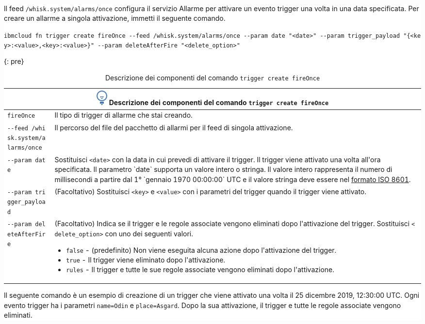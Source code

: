 Il feed `/whisk.system/alarms/once` configura il servizio Allarme per attivare un evento trigger una volta in una data specificata. Per creare un allarme a singola attivazione, immetti il seguente comando.

```
ibmcloud fn trigger create fireOnce --feed /whisk.system/alarms/once --param date "<date>" --param trigger_payload "{<key>:<value>,<key>:<value>}" --param deleteAfterFire "<delete_option>"
```
{: pre}
</br>

<table>
<caption>Descrizione dei componenti del comando <code>trigger create fireOnce</code></caption>
<thead>
<th colspan=2><img src="images/idea.png" alt="Icona Idea"/> Descrizione dei componenti del comando <code>trigger create fireOnce</code></th>
</thead>
<tbody>
<tr>
<td><code>fireOnce</code></td>
<td>Il tipo di trigger di allarme che stai creando.</td>
</tr>
<tr>
<td><code>--feed /whisk.system/alarms/once</code></td>
<td>Il percorso del file del pacchetto di allarmi per il feed di singola attivazione.</td>
</tr>
<tr>
<td><code>--param date</code></td>
<td>Sostituisci <code>&lt;date&gt;</code> con la data in cui prevedi di attivare il trigger. Il trigger viene attivato una volta all'ora specificata. Il parametro `date` supporta un valore intero o stringa. Il valore intero rappresenta il numero di millisecondi a partire dal 1° `gennaio 1970 00:00:00` UTC e il valore stringa deve essere nel <a href="http://www.ecma-international.org/ecma-262/5.1/#sec-15.9.1.15">formato ISO 8601</a>.</td>
</tr>
<tr>
<td><code>--param trigger_payload</code></td>
<td>(Facoltativo) Sostituisci <code>&lt;key&gt;</code> e <code>&lt;value&gt;</code> con i parametri del trigger quando il trigger viene attivato.</td>
</tr>
<tr>
<td><code>--param deleteAfterFire</code></td>
<td>(Facoltativo) Indica se il trigger e le regole associate vengono eliminati dopo l'attivazione del trigger. Sostituisci <code>&lt;delete_option&gt;</code> con uno dei seguenti valori.<ul><li><code>false</code> - (predefinito) Non viene eseguita alcuna azione dopo l'attivazione del trigger.</li><li><code>true</code> - Il trigger viene eliminato dopo l'attivazione.</li><li><code>rules</code> - Il trigger e tutte le sue regole associate vengono eliminati dopo l'attivazione.</li></ul></td>
</tr>
</tbody></table>

Il seguente comando è un esempio di creazione di un trigger che viene attivato una volta il 25 dicembre 2019, 12:30:00 UTC. Ogni evento trigger ha i parametri `name=Odin` e `place=Asgard`. Dopo la sua attivazione, il trigger e tutte le regole associate vengono eliminati.

